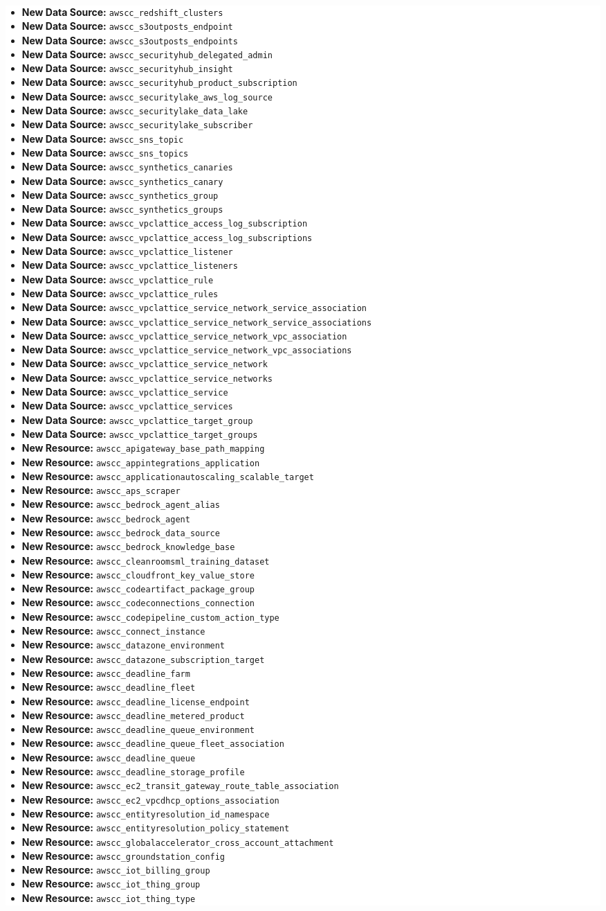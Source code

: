 * **New Data Source:** `awscc_redshift_clusters`
* **New Data Source:** `awscc_s3outposts_endpoint`
* **New Data Source:** `awscc_s3outposts_endpoints`
* **New Data Source:** `awscc_securityhub_delegated_admin`
* **New Data Source:** `awscc_securityhub_insight`
* **New Data Source:** `awscc_securityhub_product_subscription`
* **New Data Source:** `awscc_securitylake_aws_log_source`
* **New Data Source:** `awscc_securitylake_data_lake`
* **New Data Source:** `awscc_securitylake_subscriber`
* **New Data Source:** `awscc_sns_topic`
* **New Data Source:** `awscc_sns_topics`
* **New Data Source:** `awscc_synthetics_canaries`
* **New Data Source:** `awscc_synthetics_canary`
* **New Data Source:** `awscc_synthetics_group`
* **New Data Source:** `awscc_synthetics_groups`
* **New Data Source:** `awscc_vpclattice_access_log_subscription`
* **New Data Source:** `awscc_vpclattice_access_log_subscriptions`
* **New Data Source:** `awscc_vpclattice_listener`
* **New Data Source:** `awscc_vpclattice_listeners`
* **New Data Source:** `awscc_vpclattice_rule`
* **New Data Source:** `awscc_vpclattice_rules`
* **New Data Source:** `awscc_vpclattice_service_network_service_association`
* **New Data Source:** `awscc_vpclattice_service_network_service_associations`
* **New Data Source:** `awscc_vpclattice_service_network_vpc_association`
* **New Data Source:** `awscc_vpclattice_service_network_vpc_associations`
* **New Data Source:** `awscc_vpclattice_service_network`
* **New Data Source:** `awscc_vpclattice_service_networks`
* **New Data Source:** `awscc_vpclattice_service`
* **New Data Source:** `awscc_vpclattice_services`
* **New Data Source:** `awscc_vpclattice_target_group`
* **New Data Source:** `awscc_vpclattice_target_groups`
* **New Resource:** `awscc_apigateway_base_path_mapping`
* **New Resource:** `awscc_appintegrations_application`
* **New Resource:** `awscc_applicationautoscaling_scalable_target`
* **New Resource:** `awscc_aps_scraper`
* **New Resource:** `awscc_bedrock_agent_alias`
* **New Resource:** `awscc_bedrock_agent`
* **New Resource:** `awscc_bedrock_data_source`
* **New Resource:** `awscc_bedrock_knowledge_base`
* **New Resource:** `awscc_cleanroomsml_training_dataset`
* **New Resource:** `awscc_cloudfront_key_value_store`
* **New Resource:** `awscc_codeartifact_package_group`
* **New Resource:** `awscc_codeconnections_connection`
* **New Resource:** `awscc_codepipeline_custom_action_type`
* **New Resource:** `awscc_connect_instance`
* **New Resource:** `awscc_datazone_environment`
* **New Resource:** `awscc_datazone_subscription_target`
* **New Resource:** `awscc_deadline_farm`
* **New Resource:** `awscc_deadline_fleet`
* **New Resource:** `awscc_deadline_license_endpoint`
* **New Resource:** `awscc_deadline_metered_product`
* **New Resource:** `awscc_deadline_queue_environment`
* **New Resource:** `awscc_deadline_queue_fleet_association`
* **New Resource:** `awscc_deadline_queue`
* **New Resource:** `awscc_deadline_storage_profile`
* **New Resource:** `awscc_ec2_transit_gateway_route_table_association`
* **New Resource:** `awscc_ec2_vpcdhcp_options_association`
* **New Resource:** `awscc_entityresolution_id_namespace`
* **New Resource:** `awscc_entityresolution_policy_statement`
* **New Resource:** `awscc_globalaccelerator_cross_account_attachment`
* **New Resource:** `awscc_groundstation_config`
* **New Resource:** `awscc_iot_billing_group`
* **New Resource:** `awscc_iot_thing_group`
* **New Resource:** `awscc_iot_thing_type`